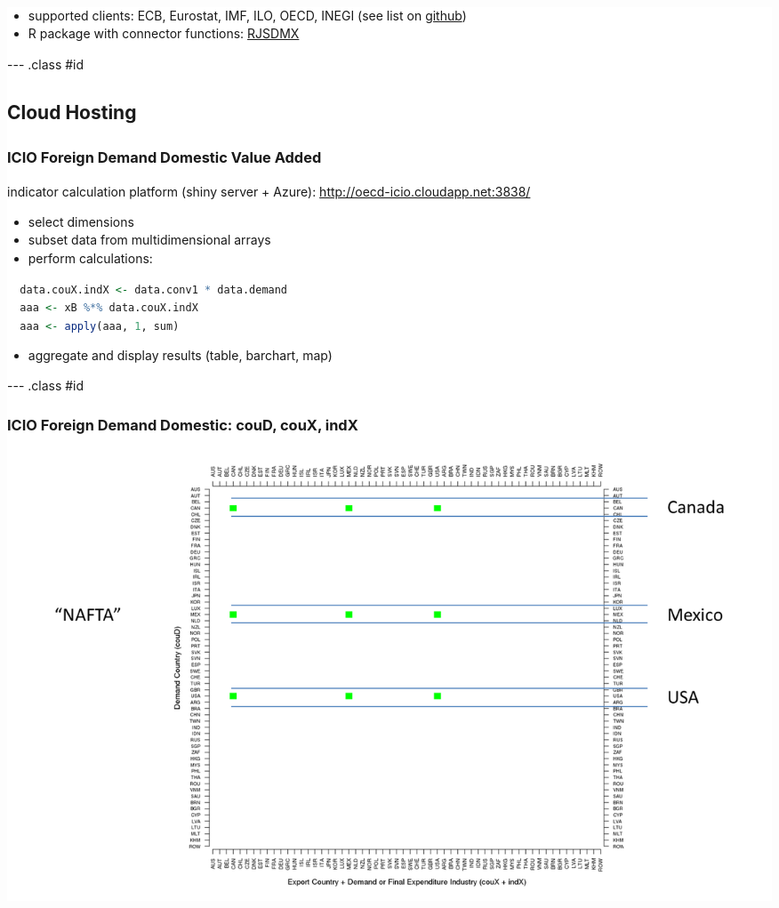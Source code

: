 - supported clients: ECB, Eurostat, IMF, ILO, OECD, INEGI (see list on [github](https://github.com/amattioc/SDMX/tree/master/JAVA/test/it/bankitalia/reri/sia/sdmx/client))
- R package with connector functions: [RJSDMX](https://github.com/amattioc/SDMX/wiki/RJSDMX:-Connector-for-R)

--- .class #id

## Cloud Hosting

### ICIO Foreign Demand Domestic Value Added

indicator calculation platform (shiny server + Azure): http://oecd-icio.cloudapp.net:3838/

- select dimensions
- subset data from multidimensional arrays
- perform calculations:


```r
  data.couX.indX <- data.conv1 * data.demand
  aaa <- xB %*% data.couX.indX
  aaa <- apply(aaa, 1, sum)
```

- aggregate and display results (table, barchart, map)

--- .class #id

### ICIO Foreign Demand Domestic: couD, couX, indX
<p style="text-align:center;"><img src="assets/img/runApp_industry_icioFddva_plots_dimensions_nafta.png" alt="industry app" style="height: 500px"/></p>
